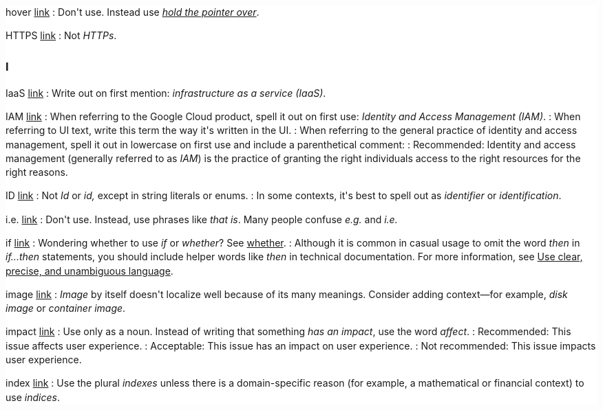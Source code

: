 hover [link](#hover)
:   Don't use. Instead use [*hold the
    pointer over*](#hold-the-pointer-over).

HTTPS [link](#https)
:   Not *HTTPs*.

### I

IaaS [link](#iaas)
:   Write out on first mention: *infrastructure as a service (IaaS)*.

IAM [link](#iam)
:   When referring to the Google Cloud product, spell it out on first use:
    *Identity and Access Management (IAM)*.
:   When referring to UI text, write this term the way it's written in the UI.
:   When referring to the general practice of identity and access management,
    spell it out in lowercase on first use and include a parenthetical
    comment:
:   Recommended: Identity and access
    management (generally referred to as *IAM*) is the practice of
    granting the right individuals access to the right resources for the
    right reasons.

ID [link](#id)
:   Not *Id* or *id,* except in string literals or enums.
:   In some contexts, it's best to spell out as *identifier* or
    *identification*.

i.e. [link](#ie)
:   Don't use. Instead, use phrases like *that is*. Many people confuse
    *e.g.* and *i.e.*

if [link](#if)
:   Wondering whether to use *if* or *whether*? See [whether](#whether).
:   Although it is common in casual usage to omit the word *then* in *if...then*
    statements, you should include helper words like *then* in technical documentation. For
    more information, see
    [Use clear, precise, and unambiguous language](/style/translation#clear-language).

image [link](#image)
:   *Image* by itself doesn't localize well because of its many meanings. Consider adding
    context—for example, *disk image* or *container image*.

impact [link](#impact)
:   Use only as a noun. Instead of writing that something *has an
    impact*, use the word *affect*.
:   Recommended: This issue affects
    user experience.
:   Acceptable: This issue has an impact
    on user experience.
:   Not recommended: This issue impacts
    user experience.

index [link](#index)
:   Use the plural *indexes* unless there is a domain-specific reason
    (for example, a mathematical or financial context) to use *indices*.
